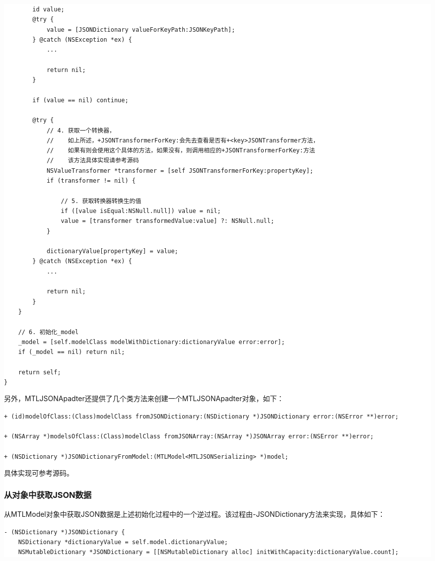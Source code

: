 			id value;
			@try {
				value = [JSONDictionary valueForKeyPath:JSONKeyPath];
			} @catch (NSException *ex) {
				...
	
				return nil;
			}
	
			if (value == nil) continue;
	
			@try {
				// 4. 获取一个转换器，
				//	  如上所述，+JSONTransformerForKey:会先去查看是否有+<key>JSONTransformer方法，
				//    如果有则会使用这个具体的方法，如果没有，则调用相应的+JSONTransformerForKey:方法
				//	  该方法具体实现请参考源码
				NSValueTransformer *transformer = [self JSONTransformerForKey:propertyKey];
				if (transformer != nil) {
					
					// 5. 获取转换器转换生的值
					if ([value isEqual:NSNull.null]) value = nil;
					value = [transformer transformedValue:value] ?: NSNull.null;
				}
	
				dictionaryValue[propertyKey] = value;
			} @catch (NSException *ex) {
				...
	
				return nil;
			}
		}
	
		// 6. 初始化_model
		_model = [self.modelClass modelWithDictionary:dictionaryValue error:error];
		if (_model == nil) return nil;
	
		return self;
	}

另外，MTLJSONApadter还提供了几个类方法来创建一个MTLJSONApadter对象，如下：

	+ (id)modelOfClass:(Class)modelClass fromJSONDictionary:(NSDictionary *)JSONDictionary error:(NSError **)error;
	
	+ (NSArray *)modelsOfClass:(Class)modelClass fromJSONArray:(NSArray *)JSONArray error:(NSError **)error;
	
	+ (NSDictionary *)JSONDictionaryFromModel:(MTLModel<MTLJSONSerializing> *)model;

具体实现可参考源码。

### 从对象中获取JSON数据

从MTLModel对象中获取JSON数据是上述初始化过程中的一个逆过程。该过程由-JSONDictionary方法来实现，具体如下：

	- (NSDictionary *)JSONDictionary {
		NSDictionary *dictionaryValue = self.model.dictionaryValue;
		NSMutableDictionary *JSONDictionary = [[NSMutableDictionary alloc] initWithCapacity:dictionaryValue.count];
	